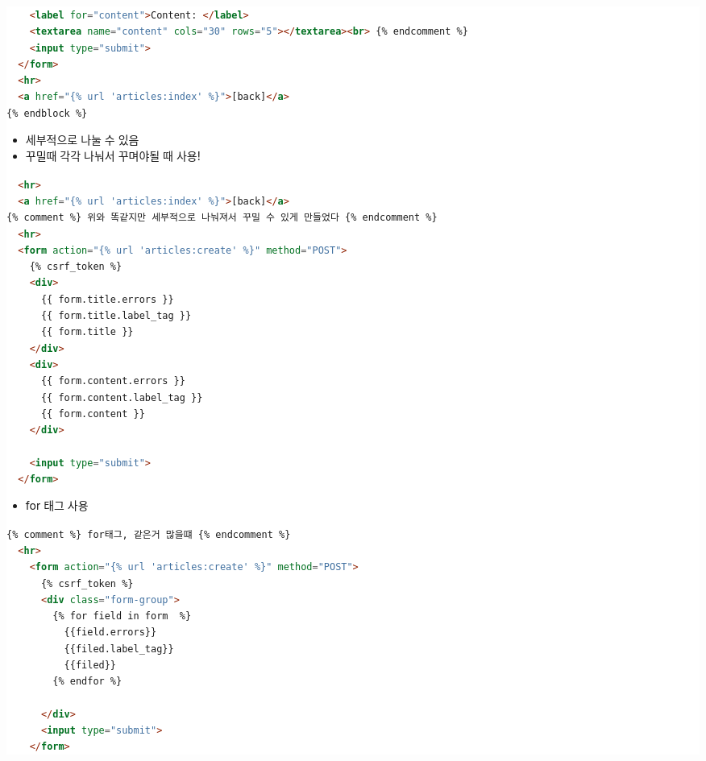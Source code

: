 ```html
    <label for="content">Content: </label>
    <textarea name="content" cols="30" rows="5"></textarea><br> {% endcomment %}
    <input type="submit">
  </form>
  <hr>
  <a href="{% url 'articles:index' %}">[back]</a>
{% endblock %}
```

- 세부적으로 나눌 수 있음
- 꾸밀때 각각 나눠서 꾸며야될 때 사용!

```html
  <hr>
  <a href="{% url 'articles:index' %}">[back]</a>
{% comment %} 위와 똑같지만 세부적으로 나눠져서 꾸밀 수 있게 만들었다 {% endcomment %}
  <hr>
  <form action="{% url 'articles:create' %}" method="POST">
    {% csrf_token %}
    <div>
      {{ form.title.errors }}
      {{ form.title.label_tag }}
      {{ form.title }}
    </div>
    <div>
      {{ form.content.errors }}
      {{ form.content.label_tag }}
      {{ form.content }}
    </div>
    
    <input type="submit">
  </form>
```

- for 태그 사용

```html
{% comment %} for태그, 같은거 많을떄 {% endcomment %}
  <hr>
    <form action="{% url 'articles:create' %}" method="POST">
      {% csrf_token %}
      <div class="form-group">
        {% for field in form  %}
          {{field.errors}} 
          {{filed.label_tag}}
          {{filed}}
        {% endfor %}
        
      </div>
      <input type="submit">
    </form>
```

